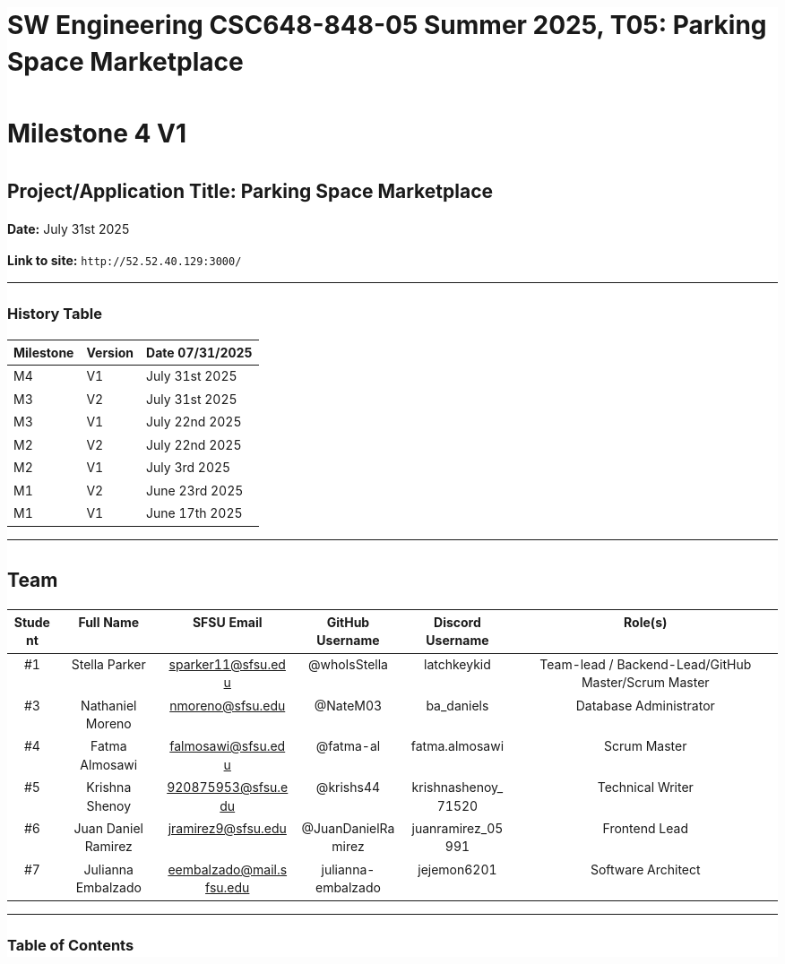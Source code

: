 # SW Engineering CSC648-848-05 Summer 2025, T05: Parking Space Marketplace

# Milestone 4 V1

## Project/Application Title: Parking Space Marketplace

**Date:** July 31st 2025

**Link to site:** `http://52.52.40.129:3000/`

---

### History Table

| Milestone | Version | Date 07/31/2025|
|-----------|---------|----------------|
| M4        | V1      | July 31st 2025 |
| M3        | V2      | July 31st 2025 |
| M3        | V1      | July 22nd 2025 |
| M2        | V2      | July 22nd 2025 |
| M2        | V1      | July 3rd 2025  |
| M1        | V2      | June 23rd 2025 |
| M1        | V1      | June 17th 2025 |

---

## Team

| Student | Full Name             | SFSU Email             | GitHub Username      | Discord Username      | Role(s)                      |
|:-------:|:---------------------:|:----------------------:|:--------------------:|:---------------------:|:-----------------------------:|
|    #1   | Stella Parker         | <sparker11@sfsu.edu>     | @whoIsStella         | latchkeykid           | Team-lead / Backend-Lead/GitHub Master/Scrum Master |
|    #3   | Nathaniel Moreno      | <nmoreno@sfsu.edu>       | @NateM03             | ba_daniels            | Database Administrator        |
|    #4   | Fatma Almosawi        | <falmosawi@sfsu.edu>     | @fatma-al            | fatma.almosawi        | Scrum Master                  |
|    #5   | Krishna Shenoy        | <920875953@sfsu.edu>     | @krishs44            | krishnashenoy_71520   | Technical Writer              |
|    #6   | Juan Daniel Ramirez   | <jramirez9@sfsu.edu>     | @JuanDanielRamirez   | juanramirez_05991     | Frontend Lead                 |
|    #7   | Julianna Embalzado    | <eembalzado@mail.sfsu.edu> | julianna-embalzado | jejemon6201           | Software Architect            |

---

### Table of Contents
